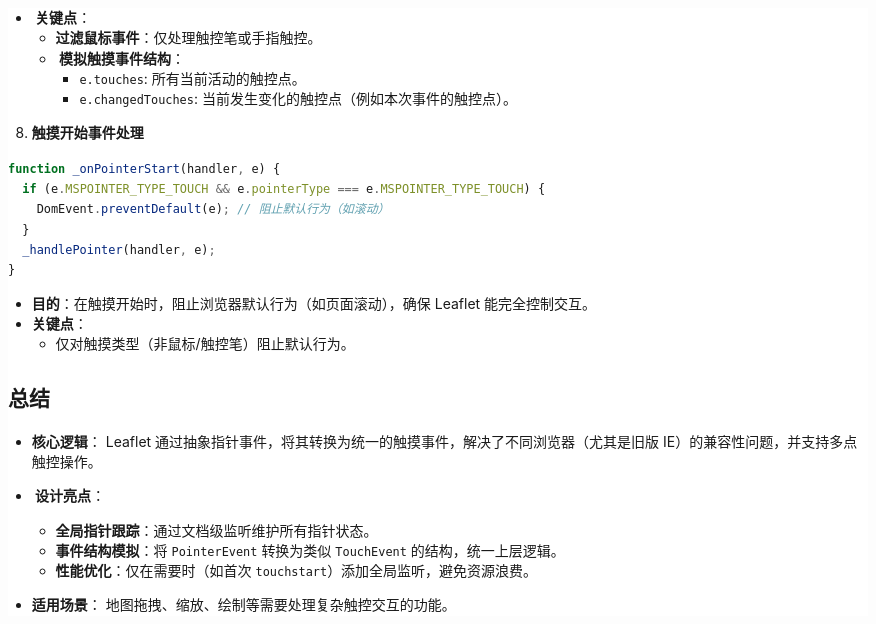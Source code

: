 - **​ 关键点**：
  - **过滤鼠标事件**：仅处理触控笔或手指触控。
  - **​ 模拟触摸事件结构**：
    - `e.touches`: 所有当前活动的触控点。
    - `e.changedTouches`: 当前发生变化的触控点（例如本次事件的触控点）。

8. **触摸开始事件处理**

```js
function _onPointerStart(handler, e) {
  if (e.MSPOINTER_TYPE_TOUCH && e.pointerType === e.MSPOINTER_TYPE_TOUCH) {
    DomEvent.preventDefault(e); // 阻止默认行为（如滚动）
  }
  _handlePointer(handler, e);
}
```

- **目的**：在触摸开始时，阻止浏览器默认行为（如页面滚动），确保 Leaflet 能完全控制交互。
- **关键点**：
  - 仅对触摸类型（非鼠标/触控笔）阻止默认行为。
    ​

## 总结

- **核心逻辑**：
  Leaflet 通过抽象指针事件，将其转换为统一的触摸事件，解决了不同浏览器（尤其是旧版 IE）的兼容性问题，并支持多点触控操作。

- **​ 设计亮点**：
  - **全局指针跟踪**：通过文档级监听维护所有指针状态。
  - **事件结构模拟**：将 `PointerEvent` 转换为类似 `TouchEvent` 的结构，统一上层逻辑。
  - **性能优化**：仅在需要时（如首次 `touchstart`）添加全局监听，避免资源浪费。
    ​
- **适用场景**：
  地图拖拽、缩放、绘制等需要处理复杂触控交互的功能。
